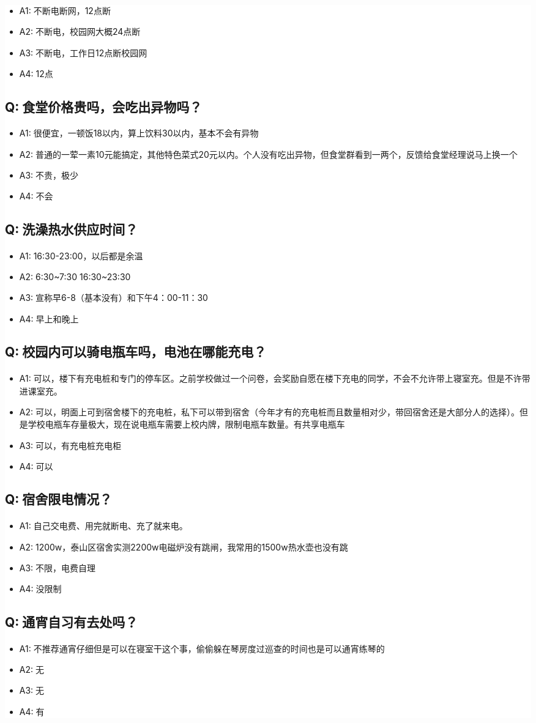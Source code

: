 - A1: 不断电断网，12点断

- A2: 不断电，校园网大概24点断

- A3: 不断电，工作日12点断校园网

- A4: 12点

## Q: 食堂价格贵吗，会吃出异物吗？

- A1: 很便宜，一顿饭18以内，算上饮料30以内，基本不会有异物

- A2: 普通的一荤一素10元能搞定，其他特色菜式20元以内。个人没有吃出异物，但食堂群看到一两个，反馈给食堂经理说马上换一个

- A3: 不贵，极少

- A4: 不会

## Q: 洗澡热水供应时间？

- A1: 16:30-23:00，以后都是余温

- A2: 6:30\~7:30 16:30\~23:30

- A3: 宣称早6-8（基本没有）和下午4：00-11：30

- A4: 早上和晚上

## Q: 校园内可以骑电瓶车吗，电池在哪能充电？

- A1: 可以，楼下有充电桩和专门的停车区。之前学校做过一个问卷，会奖励自愿在楼下充电的同学，不会不允许带上寝室充。但是不许带进课室充。

- A2: 可以，明面上可到宿舍楼下的充电桩，私下可以带到宿舍（今年才有的充电桩而且数量相对少，带回宿舍还是大部分人的选择）。但是学校电瓶车存量极大，现在说电瓶车需要上校内牌，限制电瓶车数量。有共享电瓶车

- A3: 可以，有充电桩充电柜

- A4: 可以

## Q: 宿舍限电情况？

- A1: 自己交电费、用完就断电、充了就来电。

- A2: 1200w，泰山区宿舍实测2200w电磁炉没有跳闸，我常用的1500w热水壶也没有跳

- A3: 不限，电费自理

- A4: 没限制

## Q: 通宵自习有去处吗？

- A1: 不推荐通宵仔细但是可以在寝室干这个事，偷偷躲在琴房度过巡查的时间也是可以通宵练琴的

- A2: 无

- A3: 无

- A4: 有
